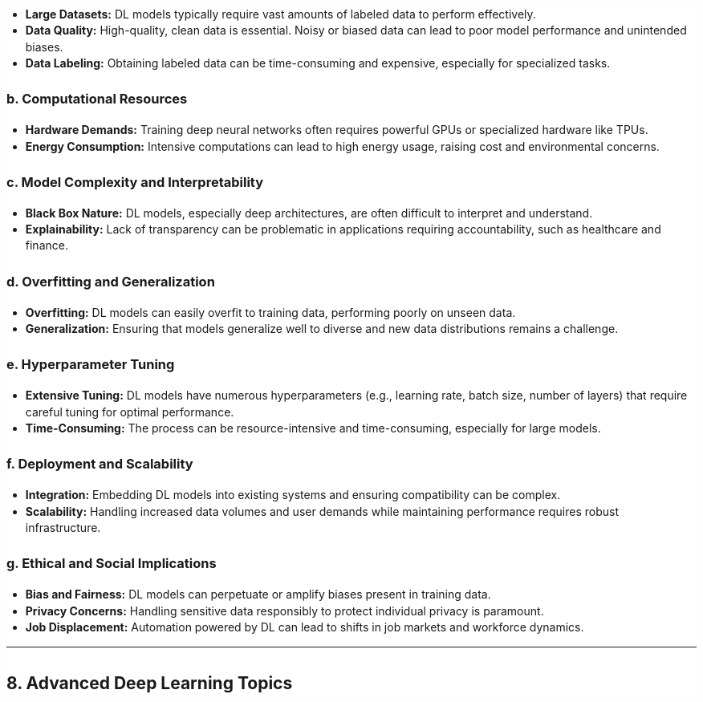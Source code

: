 - **Large Datasets:** DL models typically require vast amounts of labeled data to perform effectively.
- **Data Quality:** High-quality, clean data is essential. Noisy or biased data can lead to poor model performance and unintended biases.
- **Data Labeling:** Obtaining labeled data can be time-consuming and expensive, especially for specialized tasks.

### **b. Computational Resources**

- **Hardware Demands:** Training deep neural networks often requires powerful GPUs or specialized hardware like TPUs.
- **Energy Consumption:** Intensive computations can lead to high energy usage, raising cost and environmental concerns.

### **c. Model Complexity and Interpretability**

- **Black Box Nature:** DL models, especially deep architectures, are often difficult to interpret and understand.
- **Explainability:** Lack of transparency can be problematic in applications requiring accountability, such as healthcare and finance.

### **d. Overfitting and Generalization**

- **Overfitting:** DL models can easily overfit to training data, performing poorly on unseen data.
- **Generalization:** Ensuring that models generalize well to diverse and new data distributions remains a challenge.

### **e. Hyperparameter Tuning**

- **Extensive Tuning:** DL models have numerous hyperparameters (e.g., learning rate, batch size, number of layers) that require careful tuning for optimal performance.
- **Time-Consuming:** The process can be resource-intensive and time-consuming, especially for large models.

### **f. Deployment and Scalability**

- **Integration:** Embedding DL models into existing systems and ensuring compatibility can be complex.
- **Scalability:** Handling increased data volumes and user demands while maintaining performance requires robust infrastructure.

### **g. Ethical and Social Implications**

- **Bias and Fairness:** DL models can perpetuate or amplify biases present in training data.
- **Privacy Concerns:** Handling sensitive data responsibly to protect individual privacy is paramount.
- **Job Displacement:** Automation powered by DL can lead to shifts in job markets and workforce dynamics.

---

## **8. Advanced Deep Learning Topics**
